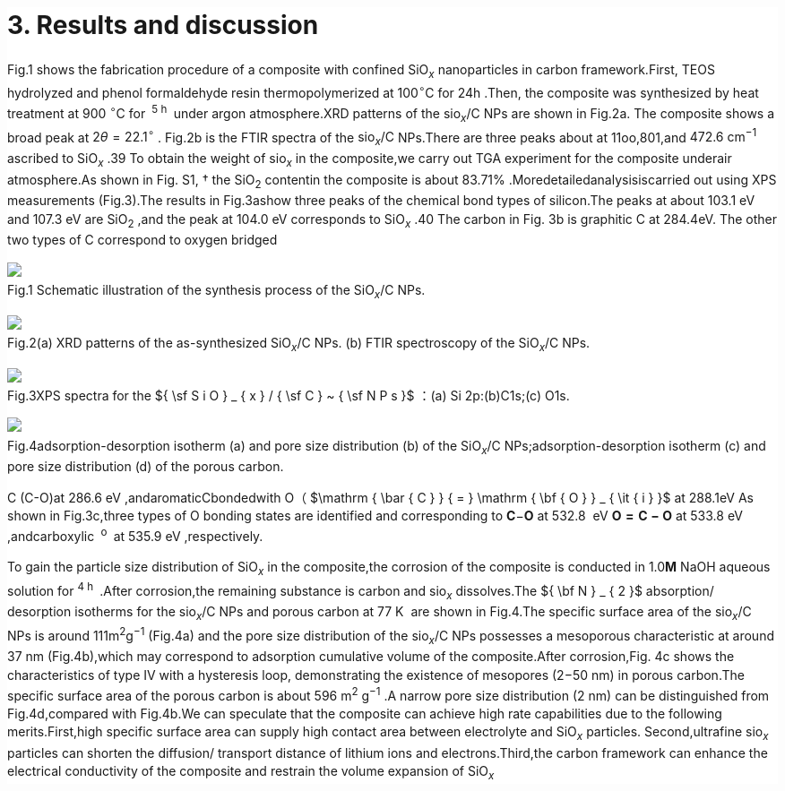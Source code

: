 # 3. Results and discussion

Fig.1 shows the fabrication procedure of a composite with confined $\mathrm { S i O } _ { x }$ nanoparticles in carbon framework.First, TEOS hydrolyzed and phenol formaldehyde resin thermopolymerized at $1 0 0 ^ { \circ } \mathrm { C }$ for $2 4 \mathrm { h }$ .Then, the composite was synthesized by heat treatment at $9 0 0 ~ ^ { \circ } \mathrm { C }$ for $^ \mathrm { ~ 5 ~ h ~ }$ under argon atmosphere.XRD patterns of the $\mathrm { s i o } _ { x } / \mathrm { C }$ NPs are shown in Fig.2a. The composite shows a broad peak at $2 \theta = 2 2 . 1 ^ { \circ }$ . Fig.2b is the FTIR spectra of the $\mathrm { s i o } _ { x } / \mathrm { C }$ NPs.There are three peaks about at 11oo,801,and $4 7 2 . 6 ~ \mathrm { c m } ^ { - 1 }$ ascribed to $\mathrm { S i O } _ { x }$ .39 To obtain the weight of $\mathrm { s i o } _ { x }$ in the composite,we carry out TGA experiment for the composite underair atmosphere.As shown in Fig. S1, $\dagger$ the $\mathrm { S i O } _ { 2 }$ contentin the composite is about $8 3 . 7 1 \%$ .Moredetailedanalysisiscarried out using XPS measurements (Fig.3).The results in Fig.3ashow three peaks of the chemical bond types of silicon.The peaks at about $1 0 3 . 1 \ \mathrm { e V }$ and $1 0 7 . 3 \ \mathrm { e V }$ are $\mathrm { S i O } _ { 2 }$ ,and the peak at $1 0 4 . 0 \ \mathrm { e V }$ corresponds to $\mathrm { S i O } _ { x }$ .40 The carbon in Fig. 3b is graphitic C at $2 8 4 . 4 \mathrm { e V } .$ The other two types of C correspond to oxygen bridged

![](images/948ef8210ded0d0c11c8490106bdd0a91f052ca4ad4a914cb0a606176ce6134d.jpg)  
Fig.1 Schematic illustration of the synthesis process of the $\mathsf { S i O } _ { x } / \mathsf { C }$ NPs.

![](images/dcb1eb96e9861dc792fb3867ca823ba631da725a609d5d7a2cfbb7434ab76b15.jpg)  
Fig.2(a) XRD patterns of the as-synthesized $\mathsf { S i O } _ { x } / \mathsf { C }$ NPs. (b) FTIR spectroscopy of the $\mathsf { S i O } _ { x } / \mathsf { C }$ NPs.

![](images/1f3b21f6745498f99467291864e44b033bc1e69910b2ef08316d31aca0c0d7f8.jpg)  
Fig.3XPS spectra for the ${ \sf S i O } _ { x } / { \sf C } ~ { \sf N P s }$ ：(a) Si 2p:(b)C1s;(c) O1s.

![](images/b1fbf2547ebc4f547e227129410f207890c0ff427be4b193c5dc3ff9919f94de.jpg)  
Fig.4adsorption-desorption isotherm (a) and pore size distribution (b) of the $\mathsf { S i O } _ { x } / \mathsf { C }$ NPs;adsorption-desorption isotherm (c) and pore size distribution (d) of the porous carbon.

C (C-O)at $2 8 6 . 6 \ \mathrm { e V }$ ,andaromaticCbondedwith O（ $\mathrm { \bar { C } } { = } \mathrm { \bf { O } } _ { \it { i } }$ at $2 8 8 . 1 \mathrm { e V }$ As shown in Fig.3c,three types of O bonding states are identified and corresponding to $\mathbf { C } { \mathrm { - } } \mathbf { O }$ at $5 3 2 . 8 \ \mathrm { \ e V }$ $\scriptstyle \mathbf { O = C - O }$ at ${ 5 3 3 . 8 \ \mathrm { e V } }$ ,andcarboxylic $^ { \mathrm { ~ o ~ } }$ at $5 3 5 . 9 \ \mathrm { e V }$ ,respectively.

To gain the particle size distribution of $\mathrm { S i O } _ { x }$ in the composite,the corrosion of the composite is conducted in $1 . 0 \mathbf { M }$ NaOH aqueous solution for $^ { 4 \mathrm { ~ h ~ } }$ .After corrosion,the remaining substance is carbon and $\mathrm { s i o } _ { x }$ dissolves.The ${ \bf N } _ { 2 }$ absorption/ desorption isotherms for the $\mathrm { s i o } _ { x } / \mathrm { C }$ NPs and porous carbon at $7 7 \mathrm { ~ K ~ }$ are shown in Fig.4.The specific surface area of the $\mathrm { s i o } _ { x } / \mathrm { C }$ NPs is around $1 1 1 \mathrm { m } ^ { 2 } \mathrm { g } ^ { - 1 }$ (Fig.4a) and the pore size distribution of the $\mathrm { s i o } _ { x } / \mathrm { C }$ NPs possesses a mesoporous characteristic at around $3 7 ~ \mathrm { n m }$ (Fig.4b),which may correspond to adsorption cumulative volume of the composite.After corrosion,Fig. 4c shows the characteristics of type IV with a hysteresis loop, demonstrating the existence of mesopores $\left( 2 \mathrm { - } 5 0 \ \mathrm { n m } \right)$ in porous carbon.The specific surface area of the porous carbon is about $5 9 6 \mathrm { ~ m } ^ { 2 } \mathrm { ~ g } ^ { - 1 }$ .A narrow pore size distribution $\left( 2 \ \mathrm { n m } \right)$ can be distinguished from Fig.4d,compared with Fig.4b.We can speculate that the composite can achieve high rate capabilities due to the following merits.First,high specific surface area can supply high contact area between electrolyte and $\mathrm { S i O } _ { x }$ particles. Second,ultrafine $\mathrm { s i o } _ { x }$ particles can shorten the diffusion/ transport distance of lithium ions and electrons.Third,the carbon framework can enhance the electrical conductivity of the composite and restrain the volume expansion of $\mathrm { S i O } _ { x }$
